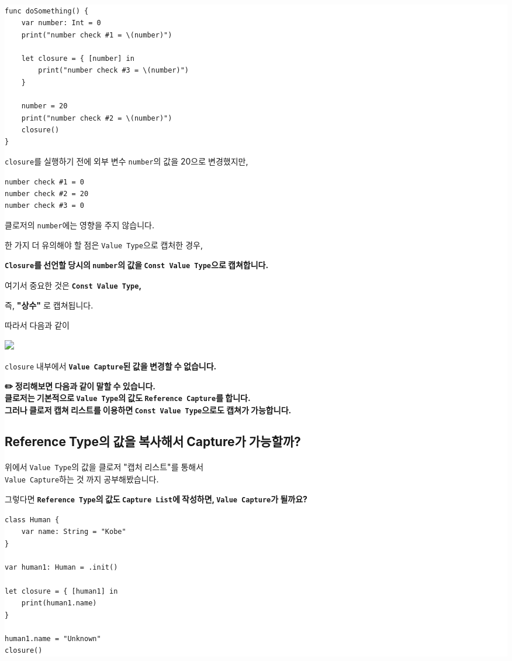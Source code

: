 ```swift!
func doSomething() {
    var number: Int = 0
    print("number check #1 = \(number)")
    
    let closure = { [number] in
        print("number check #3 = \(number)")
    }
    
    number = 20
    print("number check #2 = \(number)")
    closure()
}
```

`closure`를 실행하기 전에 외부 변수 `number`의 값을 20으로 변경했지만,</br>

```swift!
number check #1 = 0
number check #2 = 20
number check #3 = 0
```

클로저의 `number`에는 영향을 주지 않습니다.</br>

한 가지 더 유의해야 할 점은 `Value Type`으로 캡처한 경우,</br>

**`Closure`를 선언할 당시의 `number`의 값을 `Const Value Type`으로 캡쳐합니다.**</br>

여기서 중요한 것은 **`Const Value Type`,**</br>

즉, **"상수"** 로 캡쳐됩니다.</br>

따라서 다음과 같이</br>

<img src = "https://github.com/devKobe24/images/blob/main/%E1%84%89%E1%85%B3%E1%84%8F%E1%85%B3%E1%84%85%E1%85%B5%E1%86%AB%E1%84%89%E1%85%A3%E1%86%BA%202023-08-13%20%E1%84%8B%E1%85%A9%E1%84%92%E1%85%AE%203.53.42.png?raw=true"></br>

`closure` 내부에서 **`Value Capture`된 값을 변경할 수 없습니다.**</br>

**✏️ 정리해보면 다음과 같이 말할 수 있습니다.</br>클로저는 기본적으로 `Value Type`의 값도 `Reference Capture`를 합니다.</br>그러나 클로저 캡쳐 리스트를 이용하면 `Const Value Type`으로도 캡쳐가 가능합니다.**</br>

## Reference Type의 값을 복사해서 Capture가 가능할까?</br>

위에서 `Value Type`의 값을 클로저 "캡처 리스트"를 통해서</br>`Value Capture`하는 것 까지 공부해봤습니다.</br>

그렇다면 **`Reference Type`의 값도 `Capture List`에 작성하면, `Value Capture`가 될까요?**</br>

```swift!
class Human {
    var name: String = "Kobe"
}

var human1: Human = .init()

let closure = { [human1] in
    print(human1.name)
}

human1.name = "Unknown"
closure()
```
